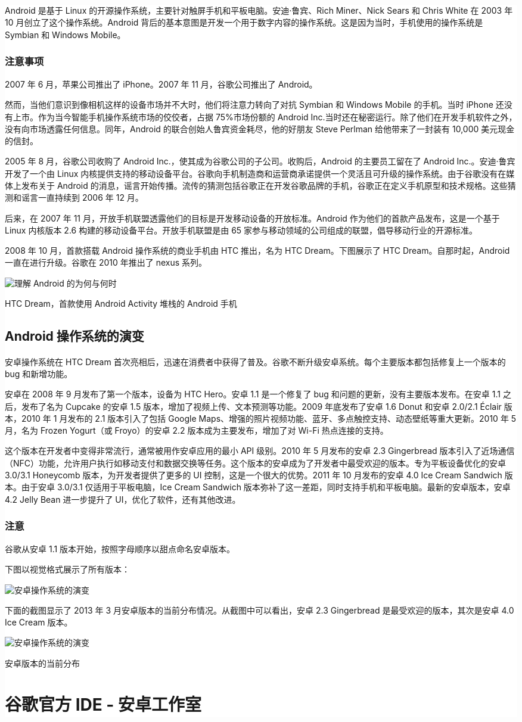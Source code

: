 Android 是基于 Linux 的开源操作系统，主要针对触屏手机和平板电脑。安迪·鲁宾、Rich Miner、Nick Sears 和 Chris White 在 2003 年 10 月创立了这个操作系统。Android 背后的基本意图是开发一个用于数字内容的操作系统。这是因为当时，手机使用的操作系统是 Symbian 和 Windows Mobile。

### 注意事项

2007 年 6 月，苹果公司推出了 iPhone。2007 年 11 月，谷歌公司推出了 Android。

然而，当他们意识到像相机这样的设备市场并不大时，他们将注意力转向了对抗 Symbian 和 Windows Mobile 的手机。当时 iPhone 还没有上市。作为当今智能手机操作系统市场的佼佼者，占据 75%市场份额的 Android Inc.当时还在秘密运行。除了他们在开发手机软件之外，没有向市场透露任何信息。同年，Android 的联合创始人鲁宾资金耗尽，他的好朋友 Steve Perlman 给他带来了一封装有 10,000 美元现金的信封。

2005 年 8 月，谷歌公司收购了 Android Inc.，使其成为谷歌公司的子公司。收购后，Android 的主要员工留在了 Android Inc.。安迪·鲁宾开发了一个由 Linux 内核提供支持的移动设备平台。谷歌向手机制造商和运营商承诺提供一个灵活且可升级的操作系统。由于谷歌没有在媒体上发布关于 Android 的消息，谣言开始传播。流传的猜测包括谷歌正在开发谷歌品牌的手机，谷歌正在定义手机原型和技术规格。这些猜测和谣言一直持续到 2006 年 12 月。

后来，在 2007 年 11 月，开放手机联盟透露他们的目标是开发移动设备的开放标准。Android 作为他们的首款产品发布，这是一个基于 Linux 内核版本 2.6 构建的移动设备平台。开放手机联盟是由 65 家参与移动领域的公司组成的联盟，倡导移动行业的开源标准。

2008 年 10 月，首款搭载 Android 操作系统的商业手机由 HTC 推出，名为 HTC Dream。下图展示了 HTC Dream。自那时起，Android 一直在进行升级。谷歌在 2010 年推出了 nexus 系列。

![理解 Android 的为何与何时](https://github.com/OpenDocCN/freelearn-android-pt2-zh/raw/master/docs/lrn-andr-intt/img/9639_01_02.jpg)

HTC Dream，首款使用 Android Activity 堆栈的 Android 手机

## Android 操作系统的演变

安卓操作系统在 HTC Dream 首次亮相后，迅速在消费者中获得了普及。谷歌不断升级安卓系统。每个主要版本都包括修复上一个版本的 bug 和新增功能。

安卓在 2008 年 9 月发布了第一个版本，设备为 HTC Hero。安卓 1.1 是一个修复了 bug 和问题的更新，没有主要版本发布。在安卓 1.1 之后，发布了名为 Cupcake 的安卓 1.5 版本，增加了视频上传、文本预测等功能。2009 年底发布了安卓 1.6 Donut 和安卓 2.0/2.1 Éclair 版本，2010 年 1 月发布的 2.1 版本引入了包括 Google Maps、增强的照片视频功能、蓝牙、多点触控支持、动态壁纸等重大更新。2010 年 5 月，名为 Frozen Yogurt（或 Froyo）的安卓 2.2 版本成为主要发布，增加了对 Wi-Fi 热点连接的支持。

这个版本在开发者中变得非常流行，通常被用作安卓应用的最小 API 级别。2010 年 5 月发布的安卓 2.3 Gingerbread 版本引入了近场通信（NFC）功能，允许用户执行如移动支付和数据交换等任务。这个版本的安卓成为了开发者中最受欢迎的版本。专为平板设备优化的安卓 3.0/3.1 Honeycomb 版本，为开发者提供了更多的 UI 控制，这是一个很大的优势。2011 年 10 月发布的安卓 4.0 Ice Cream Sandwich 版本。由于安卓 3.0/3.1 仅适用于平板电脑，Ice Cream Sandwich 版本弥补了这一差距，同时支持手机和平板电脑。最新的安卓版本，安卓 4.2 Jelly Bean 进一步提升了 UI，优化了软件，还有其他改进。

### 注意

谷歌从安卓 1.1 版本开始，按照字母顺序以甜点命名安卓版本。

下图以视觉格式展示了所有版本：

![安卓操作系统的演变](https://github.com/OpenDocCN/freelearn-android-pt2-zh/raw/master/docs/lrn-andr-intt/img/9639_01_03.jpg)

下面的截图显示了 2013 年 3 月安卓版本的当前分布情况。从截图中可以看出，安卓 2.3 Gingerbread 是最受欢迎的版本，其次是安卓 4.0 Ice Cream 版本。

![安卓操作系统的演变](https://github.com/OpenDocCN/freelearn-android-pt2-zh/raw/master/docs/lrn-andr-intt/img/9639_01_04.jpg)

安卓版本的当前分布

# 谷歌官方 IDE - 安卓工作室
